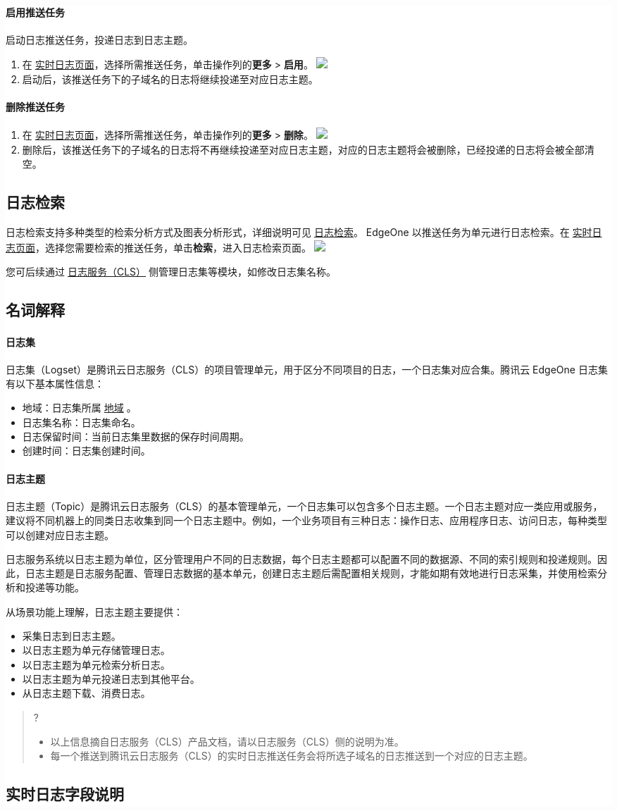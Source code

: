 #### 启用推送任务
启动日志推送任务，投递日志到日志主题。
1. 在 [实时日志页面](https://console.cloud.tencent.com/edgeone/log/realtime)，选择所需推送任务，单击操作列的**更多** > **启用**。
![](https://qcloudimg.tencent-cloud.cn/raw/34891ff99cb83fd301d95a3079eaa14a.png)
2. 启动后，该推送任务下的子域名的日志将继续投递至对应日志主题。

#### 删除推送任务
1. 在 [实时日志页面](https://console.cloud.tencent.com/edgeone/log/realtime)，选择所需推送任务，单击操作列的**更多** > **删除**。
![](https://qcloudimg.tencent-cloud.cn/raw/7714e4eb96d6c0b9c6ad78d7e40c0b75.png)
2. 删除后，该推送任务下的子域名的日志将不再继续投递至对应日志主题，对应的日志主题将会被删除，已经投递的日志将会被全部清空。

## 日志检索
日志检索支持多种类型的检索分析方式及图表分析形式，详细说明可见 [日志检索](https://cloud.tencent.com/document/product/614/12503)。
EdgeOne 以推送任务为单元进行日志检索。在 [实时日志页面](https://console.cloud.tencent.com/edgeone/log/realtime)，选择您需要检索的推送任务，单击**检索**，进入日志检索页面。
![](https://qcloudimg.tencent-cloud.cn/raw/77a8b2883f442a75b682aec38733d1b7.png)

您可后续通过 [日志服务（CLS）](https://console.cloud.tencent.com/cls/overview) 侧管理日志集等模块，如修改日志集名称。

## 名词解释
#### 日志集
日志集（Logset）是腾讯云日志服务（CLS）的项目管理单元，用于区分不同项目的日志，一个日志集对应合集。腾讯云 EdgeOne 日志集有以下基本属性信息：
- 地域：日志集所属 [地域](https://cloud.tencent.com/document/product/614/18940) 。
- 日志集名称：日志集命名。
- 日志保留时间：当前日志集里数据的保存时间周期。
- 创建时间：日志集创建时间。

#### 日志主题
日志主题（Topic）是腾讯云日志服务（CLS）的基本管理单元，一个日志集可以包含多个日志主题。一个日志主题对应一类应用或服务，建议将不同机器上的同类日志收集到同一个日志主题中。例如，一个业务项目有三种日志：操作日志、应用程序日志、访问日志，每种类型可以创建对应日志主题。

日志服务系统以日志主题为单位，区分管理用户不同的日志数据，每个日志主题都可以配置不同的数据源、不同的索引规则和投递规则。因此，日志主题是日志服务配置、管理日志数据的基本单元，创建日志主题后需配置相关规则，才能如期有效地进行日志采集，并使用检索分析和投递等功能。

从场景功能上理解，日志主题主要提供：
- 采集日志到日志主题。
- 以日志主题为单元存储管理日志。
- 以日志主题为单元检索分析日志。
- 以日志主题为单元投递日志到其他平台。
- 从日志主题下载、消费日志。
> ? 
> - 以上信息摘自日志服务（CLS）产品文档，请以日志服务（CLS）侧的说明为准。
>- 每一个推送到腾讯云日志服务（CLS）的实时日志推送任务会将所选子域名的日志推送到一个对应的日志主题。

## 实时日志字段说明
